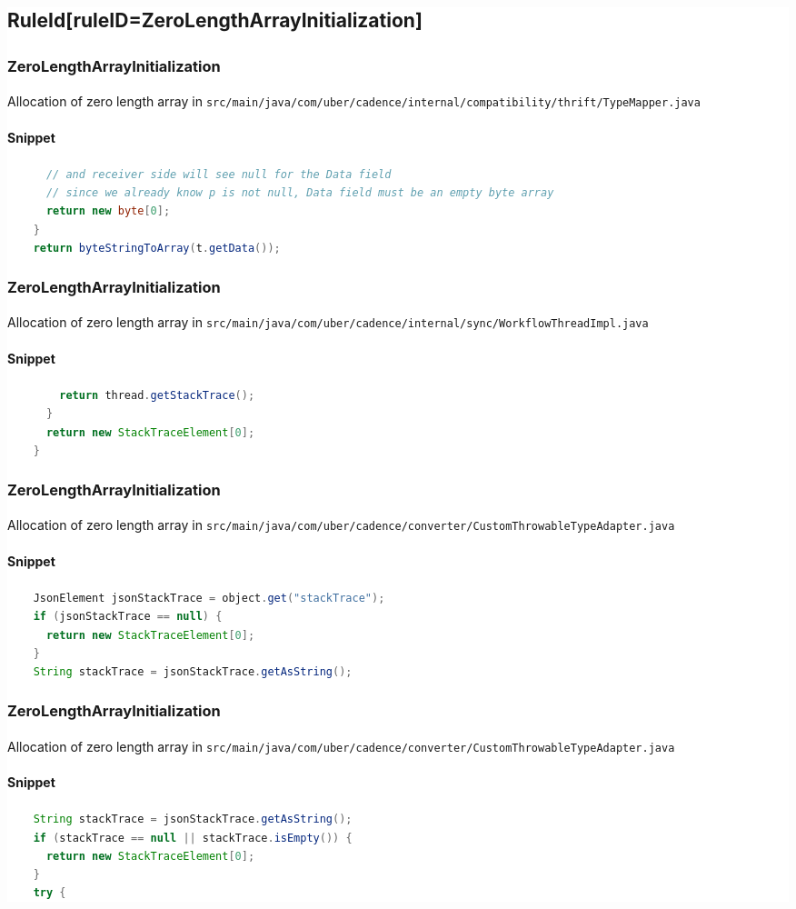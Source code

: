 ## RuleId[ruleID=ZeroLengthArrayInitialization]
### ZeroLengthArrayInitialization
Allocation of zero length array
in `src/main/java/com/uber/cadence/internal/compatibility/thrift/TypeMapper.java`
#### Snippet
```java
      // and receiver side will see null for the Data field
      // since we already know p is not null, Data field must be an empty byte array
      return new byte[0];
    }
    return byteStringToArray(t.getData());
```

### ZeroLengthArrayInitialization
Allocation of zero length array
in `src/main/java/com/uber/cadence/internal/sync/WorkflowThreadImpl.java`
#### Snippet
```java
        return thread.getStackTrace();
      }
      return new StackTraceElement[0];
    }

```

### ZeroLengthArrayInitialization
Allocation of zero length array
in `src/main/java/com/uber/cadence/converter/CustomThrowableTypeAdapter.java`
#### Snippet
```java
    JsonElement jsonStackTrace = object.get("stackTrace");
    if (jsonStackTrace == null) {
      return new StackTraceElement[0];
    }
    String stackTrace = jsonStackTrace.getAsString();
```

### ZeroLengthArrayInitialization
Allocation of zero length array
in `src/main/java/com/uber/cadence/converter/CustomThrowableTypeAdapter.java`
#### Snippet
```java
    String stackTrace = jsonStackTrace.getAsString();
    if (stackTrace == null || stackTrace.isEmpty()) {
      return new StackTraceElement[0];
    }
    try {
```
